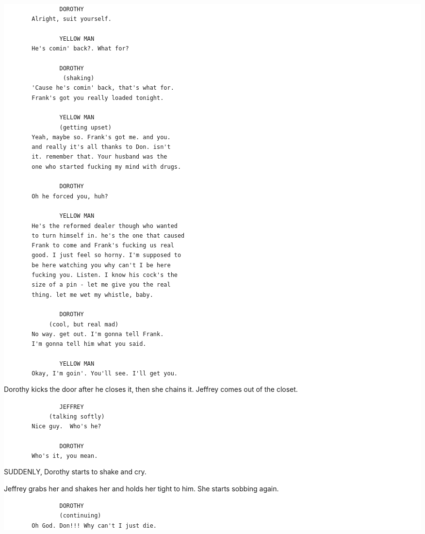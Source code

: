 					DOROTHY
			Alright, suit yourself.

					YELLOW MAN
			He's comin' back?. What for?

					DOROTHY
				     (shaking)
			'Cause he's comin' back, that's what for.
			Frank's got you really loaded tonight.

					YELLOW MAN
				    (getting upset)
			Yeah, maybe so. Frank's got me. and you.
			and really it's all thanks to Don. isn't
			it. remember that. Your husband was the
			one who started fucking my mind with drugs.

					DOROTHY
			Oh he forced you, huh?

					YELLOW MAN
			He's the reformed dealer though who wanted
			to turn himself in. he's the one that caused
			Frank to come and Frank's fucking us real
			good. I just feel so horny. I'm supposed to
			be here watching you why can't I be here 
			fucking you. Listen. I know his cock's the 
			size of a pin - let me give you the real 
			thing. let me wet my whistle, baby.

					DOROTHY
				 (cool, but real mad)
			No way. get out. I'm gonna tell Frank.
			I'm gonna tell him what you said.

					YELLOW MAN
			Okay, I'm goin'. You'll see. I'll get you.

Dorothy kicks the door after he closes it, then she chains it.  Jeffrey 
comes out of the closet.

					JEFFREY
				 (talking softly)
			Nice guy.  Who's he?

					DOROTHY
			Who's it, you mean.

SUDDENLY, Dorothy starts to shake and cry.

Jeffrey grabs her and shakes her and holds her tight to him.  She starts 
sobbing again.

					DOROTHY
				    (continuing)
			Oh God. Don!!! Why can't I just die.
